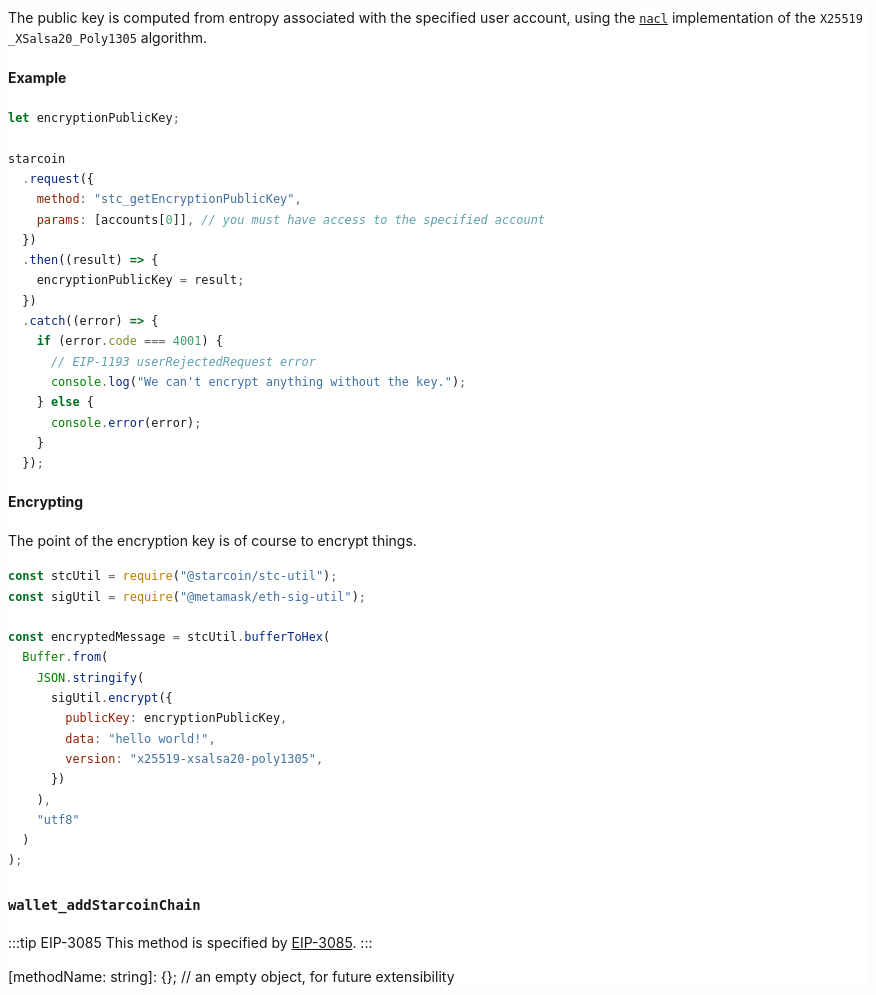 The public key is computed from entropy associated with the specified user account, using the [`nacl`](https://github.com/dchest/tweetnacl-js) implementation of the `X25519_XSalsa20_Poly1305` algorithm.

#### Example

```javascript
let encryptionPublicKey;

starcoin
  .request({
    method: "stc_getEncryptionPublicKey",
    params: [accounts[0]], // you must have access to the specified account
  })
  .then((result) => {
    encryptionPublicKey = result;
  })
  .catch((error) => {
    if (error.code === 4001) {
      // EIP-1193 userRejectedRequest error
      console.log("We can't encrypt anything without the key.");
    } else {
      console.error(error);
    }
  });
```

#### Encrypting

The point of the encryption key is of course to encrypt things.


```javascript
const stcUtil = require("@starcoin/stc-util");
const sigUtil = require("@metamask/eth-sig-util");

const encryptedMessage = stcUtil.bufferToHex(
  Buffer.from(
    JSON.stringify(
      sigUtil.encrypt({
        publicKey: encryptionPublicKey,
        data: "hello world!",
        version: "x25519-xsalsa20-poly1305",
      })
    ),
    "utf8"
  )
);
```

### `wallet_addStarcoinChain`

:::tip EIP-3085
This method is specified by [EIP-3085](https://eips.ethereum.org/EIPS/eip-3085).
:::


  [methodName: string]: {}; // an empty object, for future extensibility